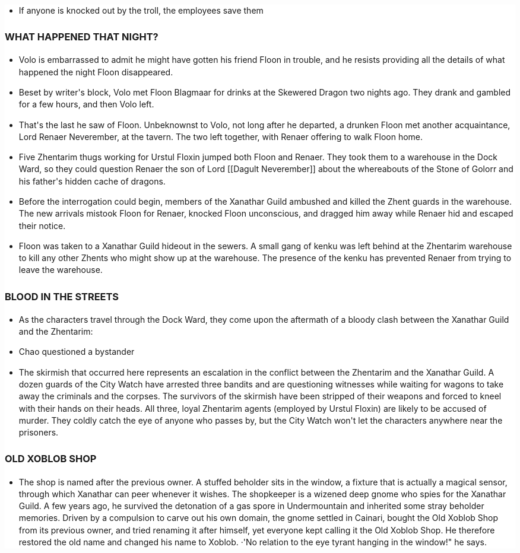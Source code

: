 - If anyone is knocked out by the troll, the employees save them
    

### WHAT HAPPENED THAT NIGHT?

- Volo is embarrassed to admit he might have gotten his friend Floon in trouble, and he resists providing all the details of what happened the night Floon disappeared.
    
- Beset by writer's block, Volo met Floon Blagmaar for drinks at the Skewered Dragon two nights ago. They drank and gambled for a few hours, and then Volo left.
    
- That's the last he saw of Floon. Unbeknownst to Volo, not long after he departed, a drunken Floon met another acquaintance, Lord Renaer Neverember, at the tavern. The two left together, with Renaer offering to walk Floon home.
    
- Five Zhentarim thugs working for Urstul Floxin jumped both Floon and Renaer. They took them to a warehouse in the Dock Ward, so they could question Renaer the son of Lord [[Dagult Neverember]] about the whereabouts of the Stone of Golorr and his father's hidden cache of dragons. 
    
- Before the interrogation could begin, members of the Xanathar Guild ambushed and killed the Zhent guards in the warehouse. The new arrivals mistook Floon for Renaer, knocked Floon unconscious, and dragged him away while Renaer hid and escaped their notice.
    
- Floon was taken to a Xanathar Guild hideout in the sewers. A small gang of kenku was left behind at the Zhentarim warehouse to kill any other Zhents who might show up at the warehouse. The presence of the kenku has prevented Renaer from trying to leave the warehouse.
    

  

### BLOOD IN THE STREETS

- As the characters travel through the Dock Ward, they come upon the aftermath of a bloody clash between the Xanathar Guild and the Zhentarim: 
    
- Chao questioned a bystander
    
- The skirmish that occurred here represents an escalation in the conflict between the Zhentarim and the Xanathar Guild. A dozen guards of the City Watch have arrested three bandits and are questioning witnesses while waiting for wagons to take away the criminals and the corpses. The survivors of the skirmish have been stripped of their weapons and forced to kneel with their hands on their heads. All three, loyal Zhentarim agents (employed by Urstul Floxin) are likely to be accused of murder. They coldly catch the eye of anyone who passes by, but the City Watch won't let the characters anywhere near the prisoners.
    

  

### OLD XOBLOB SHOP

- The shop is named after the previous owner. A stuffed beholder sits in the window, a fixture that is actually a magical sensor, through which Xanathar can peer whenever it wishes. The shopkeeper is a wizened deep gnome who spies for the Xanathar Guild. A few years ago, he survived the detonation of a gas spore in Undermountain and inherited some stray beholder memories. Driven by a compulsion to carve out his own domain, the gnome settled in Cainari, bought the Old Xoblob Shop from its previous owner, and tried renaming it after himself, yet everyone kept calling it the Old Xoblob Shop. He therefore restored the old name and changed his name to Xoblob. ·'No relation to the eye tyrant hanging in the window!" he says.
    